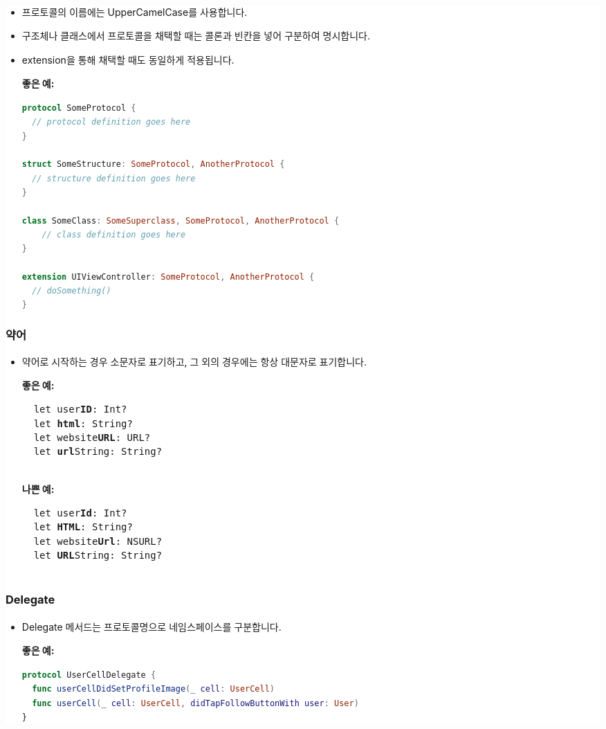 - 프로토콜의 이름에는 UpperCamelCase를 사용합니다.
- 구조체나 클래스에서 프로토콜을 채택할 때는 콜론과 빈칸을 넣어 구분하여 명시합니다.
- extension을 통해 채택할 때도 동일하게 적용됩니다.

  **좋은 예:**

  ```swift
  protocol SomeProtocol {
    // protocol definition goes here
  }

  struct SomeStructure: SomeProtocol, AnotherProtocol {
    // structure definition goes here
  }

  class SomeClass: SomeSuperclass, SomeProtocol, AnotherProtocol {
      // class definition goes here
  }

  extension UIViewController: SomeProtocol, AnotherProtocol {
    // doSomething()
  }
  ```

### 약어

- 약어로 시작하는 경우 소문자로 표기하고, 그 외의 경우에는 항상 대문자로 표기합니다.

    **좋은 예:**

    <pre>
    let user<strong>ID</strong>: Int?
    let <strong>html</strong>: String?
    let website<strong>URL</strong>: URL?
    let <strong>url</strong>String: String?
    </pre>

    **나쁜 예:**

    <pre>
    let user<strong>Id</strong>: Int?
    let <strong>HTML</strong>: String?
    let website<strong>Url</strong>: NSURL?
    let <strong>URL</strong>String: String?
    </pre>

### Delegate

- Delegate 메서드는 프로토콜명으로 네임스페이스를 구분합니다.

    **좋은 예:**

    ```swift
    protocol UserCellDelegate {
      func userCellDidSetProfileImage(_ cell: UserCell)
      func userCell(_ cell: UserCell, didTapFollowButtonWith user: User)
    }
    ```
